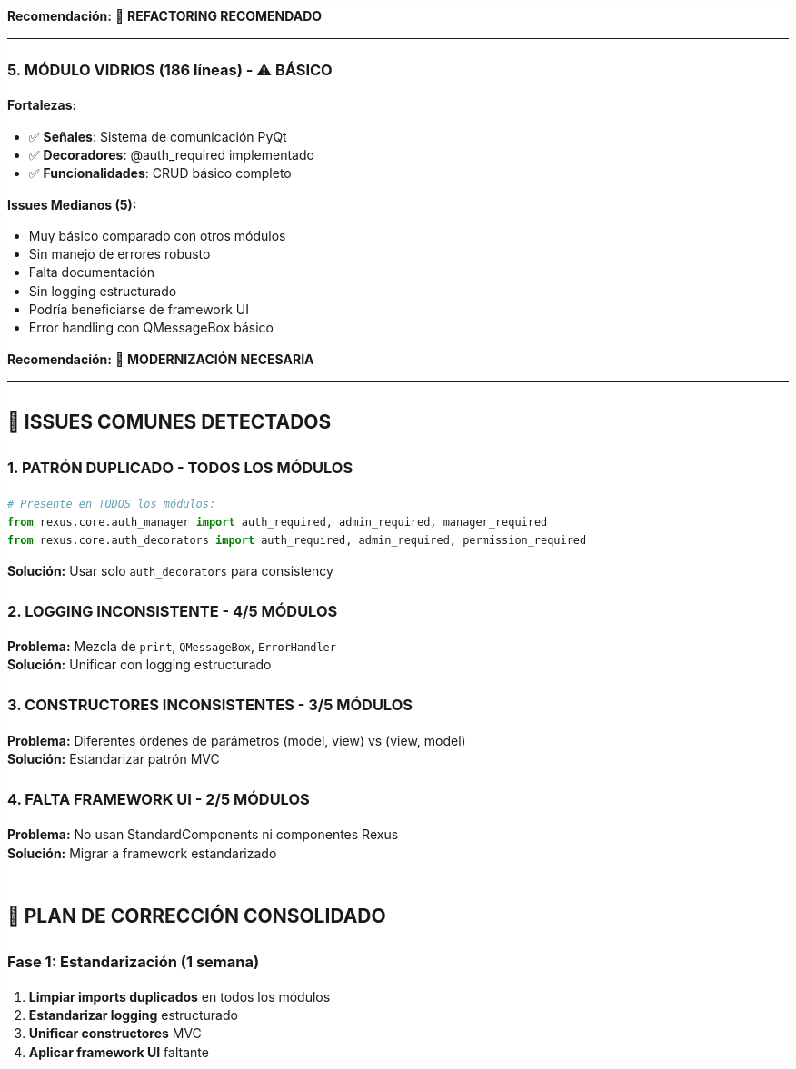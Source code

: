 **Recomendación:** 🔧 **REFACTORING RECOMENDADO**

---

### 5. MÓDULO VIDRIOS (186 líneas) - ⚠️ BÁSICO

**Fortalezas:**
- ✅ **Señales**: Sistema de comunicación PyQt
- ✅ **Decoradores**: @auth_required implementado
- ✅ **Funcionalidades**: CRUD básico completo

**Issues Medianos (5):**
- Muy básico comparado con otros módulos
- Sin manejo de errores robusto
- Falta documentación
- Sin logging estructurado
- Podría beneficiarse de framework UI
- Error handling con QMessageBox básico

**Recomendación:** 🔄 **MODERNIZACIÓN NECESARIA**

---

## 🔧 ISSUES COMUNES DETECTADOS

### 1. PATRÓN DUPLICADO - TODOS LOS MÓDULOS
```python
# Presente en TODOS los módulos:
from rexus.core.auth_manager import auth_required, admin_required, manager_required
from rexus.core.auth_decorators import auth_required, admin_required, permission_required
```
**Solución:** Usar solo `auth_decorators` para consistency

### 2. LOGGING INCONSISTENTE - 4/5 MÓDULOS
**Problema:** Mezcla de `print`, `QMessageBox`, `ErrorHandler`  
**Solución:** Unificar con logging estructurado

### 3. CONSTRUCTORES INCONSISTENTES - 3/5 MÓDULOS
**Problema:** Diferentes órdenes de parámetros (model, view) vs (view, model)  
**Solución:** Estandarizar patrón MVC

### 4. FALTA FRAMEWORK UI - 2/5 MÓDULOS
**Problema:** No usan StandardComponents ni componentes Rexus  
**Solución:** Migrar a framework estandarizado

---

## 🎯 PLAN DE CORRECCIÓN CONSOLIDADO

### Fase 1: Estandarización (1 semana)
1. **Limpiar imports duplicados** en todos los módulos
2. **Estandarizar logging** estructurado
3. **Unificar constructores** MVC
4. **Aplicar framework UI** faltante
